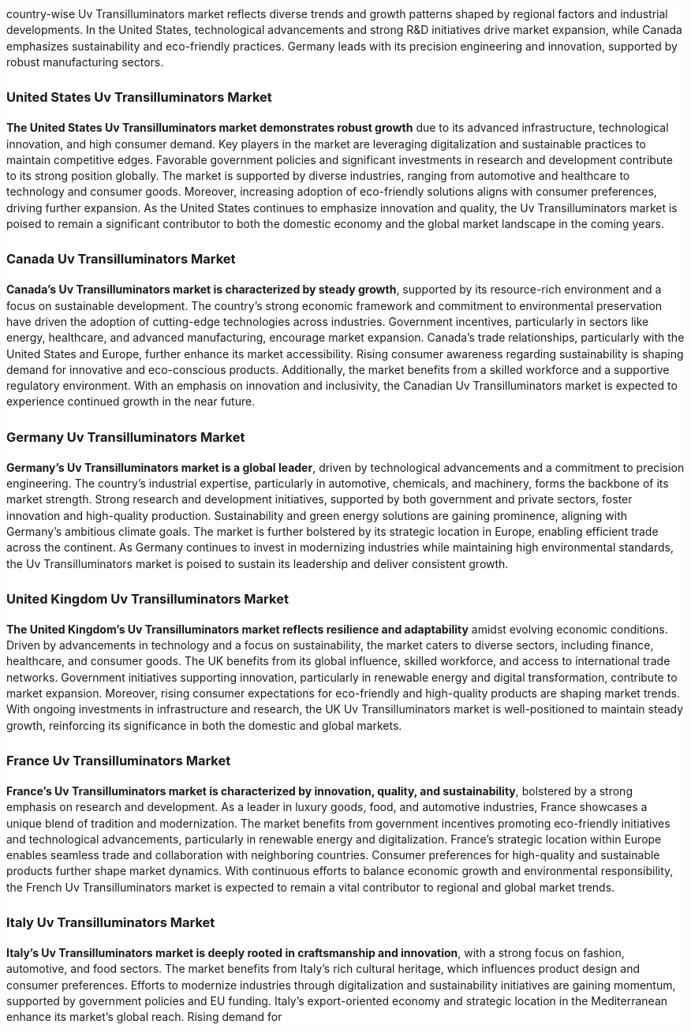 country-wise Uv Transilluminators market reflects diverse trends and growth patterns shaped by regional factors and industrial developments. In the United States, technological advancements and strong R&amp;D initiatives drive market expansion, while Canada emphasizes sustainability and eco-friendly practices. Germany leads with its precision engineering and innovation, supported by robust manufacturing sectors.</span></em></p></blockquote><h3><strong>United States Uv Transilluminators Market</strong></h3><p><strong>The United States Uv Transilluminators market demonstrates robust growth</strong> due to its advanced infrastructure, technological innovation, and high consumer demand. Key players in the market are leveraging digitalization and sustainable practices to maintain competitive edges. Favorable government policies and significant investments in research and development contribute to its strong position globally. The market is supported by diverse industries, ranging from automotive and healthcare to technology and consumer goods. Moreover, increasing adoption of eco-friendly solutions aligns with consumer preferences, driving further expansion. As the United States continues to emphasize innovation and quality, the Uv Transilluminators market is poised to remain a significant contributor to both the domestic economy and the global market landscape in the coming years.</p><h3><strong>Canada Uv Transilluminators Market</strong></h3><p><strong>Canada&rsquo;s Uv Transilluminators market is characterized by steady growth</strong>, supported by its resource-rich environment and a focus on sustainable development. The country&rsquo;s strong economic framework and commitment to environmental preservation have driven the adoption of cutting-edge technologies across industries. Government incentives, particularly in sectors like energy, healthcare, and advanced manufacturing, encourage market expansion. Canada&rsquo;s trade relationships, particularly with the United States and Europe, further enhance its market accessibility. Rising consumer awareness regarding sustainability is shaping demand for innovative and eco-conscious products. Additionally, the market benefits from a skilled workforce and a supportive regulatory environment. With an emphasis on innovation and inclusivity, the Canadian Uv Transilluminators market is expected to experience continued growth in the near future.</p><h3><strong>Germany Uv Transilluminators Market</strong></h3><p><strong>Germany&rsquo;s Uv Transilluminators market is a global leader</strong>, driven by technological advancements and a commitment to precision engineering. The country&rsquo;s industrial expertise, particularly in automotive, chemicals, and machinery, forms the backbone of its market strength. Strong research and development initiatives, supported by both government and private sectors, foster innovation and high-quality production. Sustainability and green energy solutions are gaining prominence, aligning with Germany&rsquo;s ambitious climate goals. The market is further bolstered by its strategic location in Europe, enabling efficient trade across the continent. As Germany continues to invest in modernizing industries while maintaining high environmental standards, the Uv Transilluminators market is poised to sustain its leadership and deliver consistent growth.</p><h3><strong>United Kingdom Uv Transilluminators Market</strong></h3><p><strong>The United Kingdom&rsquo;s Uv Transilluminators market reflects resilience and adaptability</strong> amidst evolving economic conditions. Driven by advancements in technology and a focus on sustainability, the market caters to diverse sectors, including finance, healthcare, and consumer goods. The UK benefits from its global influence, skilled workforce, and access to international trade networks. Government initiatives supporting innovation, particularly in renewable energy and digital transformation, contribute to market expansion. Moreover, rising consumer expectations for eco-friendly and high-quality products are shaping market trends. With ongoing investments in infrastructure and research, the UK Uv Transilluminators market is well-positioned to maintain steady growth, reinforcing its significance in both the domestic and global markets.</p><h3><strong>France Uv Transilluminators Market</strong></h3><p><strong>France&rsquo;s Uv Transilluminators market is characterized by innovation, quality, and sustainability</strong>, bolstered by a strong emphasis on research and development. As a leader in luxury goods, food, and automotive industries, France showcases a unique blend of tradition and modernization. The market benefits from government incentives promoting eco-friendly initiatives and technological advancements, particularly in renewable energy and digitalization. France&rsquo;s strategic location within Europe enables seamless trade and collaboration with neighboring countries. Consumer preferences for high-quality and sustainable products further shape market dynamics. With continuous efforts to balance economic growth and environmental responsibility, the French Uv Transilluminators market is expected to remain a vital contributor to regional and global market trends.</p><h3><strong>Italy Uv Transilluminators Market</strong></h3><p><strong>Italy&rsquo;s Uv Transilluminators market is deeply rooted in craftsmanship and innovation</strong>, with a strong focus on fashion, automotive, and food sectors. The market benefits from Italy&rsquo;s rich cultural heritage, which influences product design and consumer preferences. Efforts to modernize industries through digitalization and sustainability initiatives are gaining momentum, supported by government policies and EU funding. Italy&rsquo;s export-oriented economy and strategic location in the Mediterranean enhance its market&rsquo;s global reach. Rising demand for